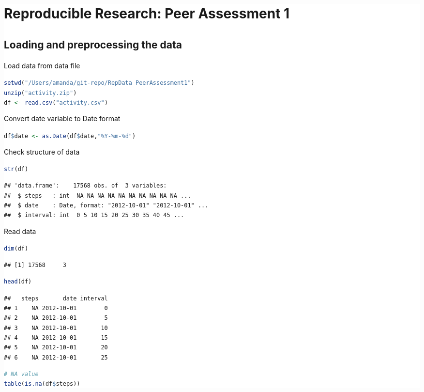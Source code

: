 # Reproducible Research: Peer Assessment 1


## Loading and preprocessing the data
Load data from data file

```r
setwd("/Users/amanda/git-repo/RepData_PeerAssessment1")
unzip("activity.zip")
df <- read.csv("activity.csv")
```
Convert date variable to Date format

```r
df$date <- as.Date(df$date,"%Y-%m-%d")
```
Check structure of data

```r
str(df)
```

```
## 'data.frame':	17568 obs. of  3 variables:
##  $ steps   : int  NA NA NA NA NA NA NA NA NA NA ...
##  $ date    : Date, format: "2012-10-01" "2012-10-01" ...
##  $ interval: int  0 5 10 15 20 25 30 35 40 45 ...
```
Read data

```r
dim(df)
```

```
## [1] 17568     3
```

```r
head(df)
```

```
##   steps       date interval
## 1    NA 2012-10-01        0
## 2    NA 2012-10-01        5
## 3    NA 2012-10-01       10
## 4    NA 2012-10-01       15
## 5    NA 2012-10-01       20
## 6    NA 2012-10-01       25
```

```r
# NA value
table(is.na(df$steps))
```
